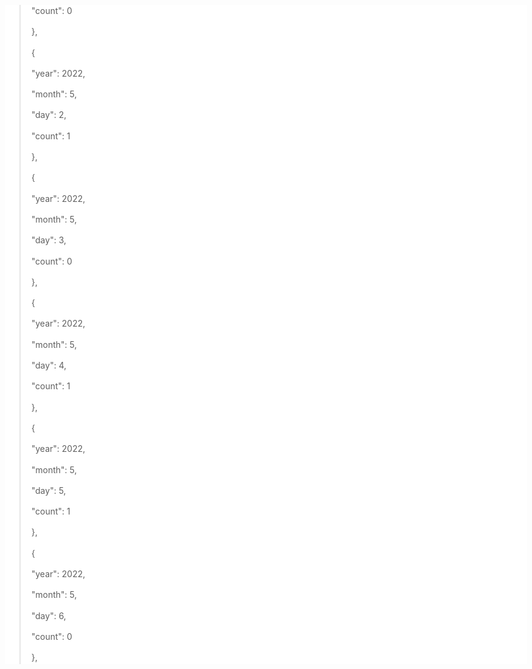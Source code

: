 >​            "count": 0
>
>​        },
>
>​        {
>
>​            "year": 2022,
>
>​            "month": 5,
>
>​            "day": 2,
>
>​            "count": 1
>
>​        },
>
>​        {
>
>​            "year": 2022,
>
>​            "month": 5,
>
>​            "day": 3,
>
>​            "count": 0
>
>​        },
>
>​        {
>
>​            "year": 2022,
>
>​            "month": 5,
>
>​            "day": 4,
>
>​            "count": 1
>
>​        },
>
>​        {
>
>​            "year": 2022,
>
>​            "month": 5,
>
>​            "day": 5,
>
>​            "count": 1
>
>​        },
>
>​        {
>
>​            "year": 2022,
>
>​            "month": 5,
>
>​            "day": 6,
>
>​            "count": 0
>
>​        },
>